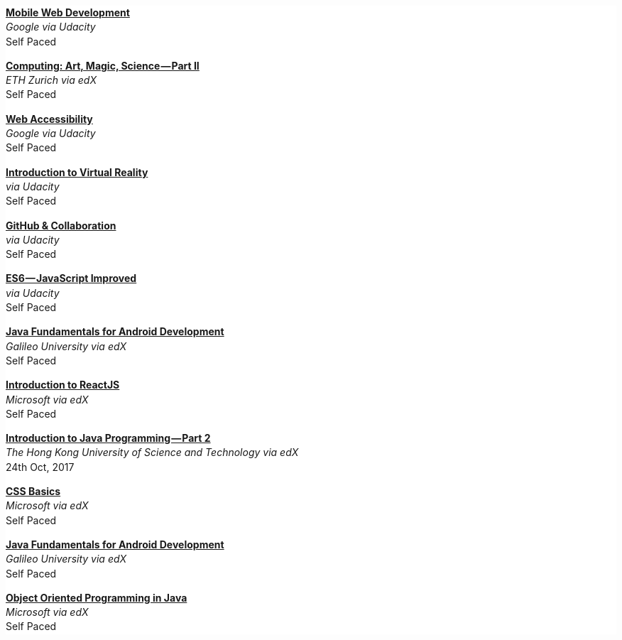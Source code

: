 [**Mobile Web Development**](https://www.class-central.com/mooc/1046/udacity-mobile-web-development)  
_Google via Udacity_  
Self Paced

[**Computing: Art, Magic, Science — Part II**](https://www.class-central.com/mooc/4084/edx-computing-art-magic-science-part-ii)  
_ETH Zurich via edX_  
Self Paced

[**Web Accessibility**](https://www.class-central.com/mooc/6531/udacity-web-accessibility)  
_Google via Udacity_  
Self Paced

[**Introduction to Virtual Reality**](https://www.class-central.com/mooc/7379/udacity-introduction-to-virtual-reality)  
_via Udacity_  
Self Paced

[**GitHub & Collaboration**](https://www.class-central.com/mooc/8542/udacity-github-collaboration)  
_via Udacity_  
Self Paced

[**ES6 — JavaScript Improved**](https://www.class-central.com/mooc/8543/udacity-es6-javascript-improved)  
_via Udacity_  
Self Paced

[**Java Fundamentals for Android Development**](https://www.class-central.com/mooc/7313/edx-java-fundamentals-for-android-development)  
_Galileo University via edX_  
Self Paced

[**Introduction to ReactJS**](https://www.class-central.com/mooc/8770/edx-introduction-to-reactjs)  
_Microsoft via edX_  
Self Paced

[**Introduction to Java Programming — Part 2**](https://www.class-central.com/mooc/3486/edx-introduction-to-java-programming-part-2)  
_The Hong Kong University of Science and Technology via edX_  
24th Oct, 2017

[**CSS Basics**](https://www.class-central.com/mooc/7199/edx-css-basics)  
_Microsoft via edX_  
Self Paced

[**Java Fundamentals for Android Development**](https://www.class-central.com/mooc/7313/edx-java-fundamentals-for-android-development)  
_Galileo University via edX_  
Self Paced

[**Object Oriented Programming in Java**](https://www.class-central.com/mooc/8723/edx-object-oriented-programming-in-java)  
_Microsoft via edX_  
Self Paced
